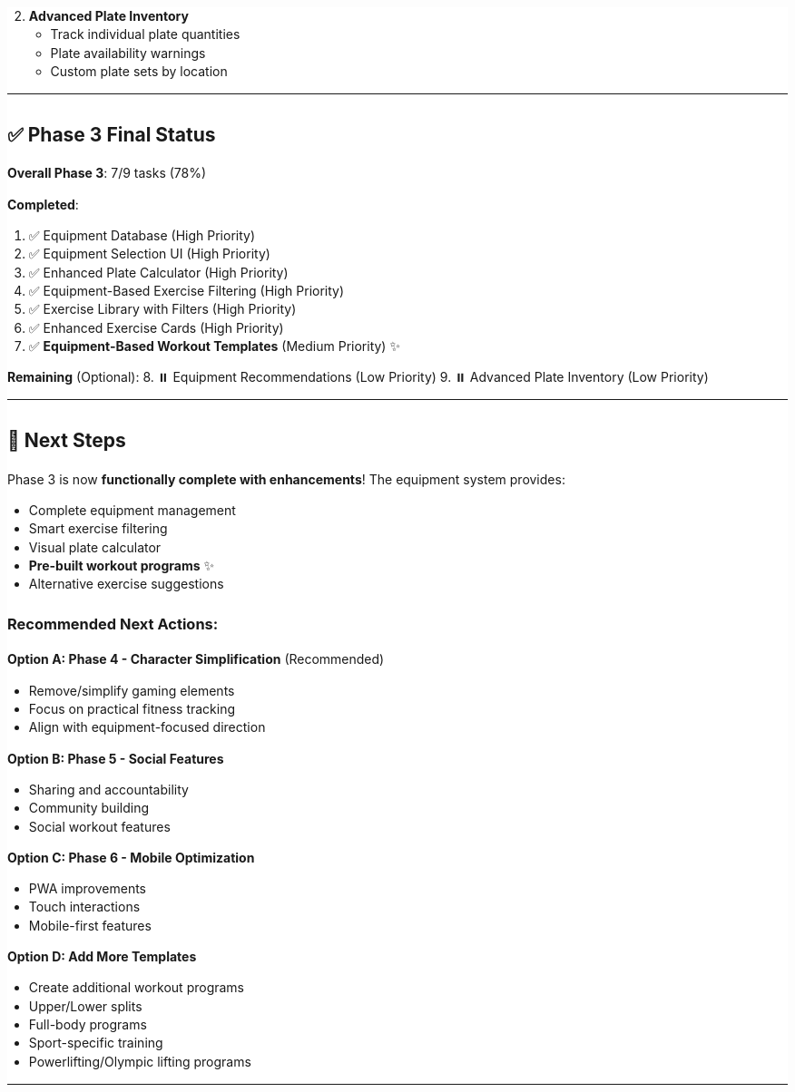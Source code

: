 2. **Advanced Plate Inventory**
   - Track individual plate quantities
   - Plate availability warnings
   - Custom plate sets by location

---

## ✅ Phase 3 Final Status

**Overall Phase 3**: 7/9 tasks (78%)

**Completed**:
1. ✅ Equipment Database (High Priority)
2. ✅ Equipment Selection UI (High Priority)
3. ✅ Enhanced Plate Calculator (High Priority)
4. ✅ Equipment-Based Exercise Filtering (High Priority)
5. ✅ Exercise Library with Filters (High Priority)
6. ✅ Enhanced Exercise Cards (High Priority)
7. ✅ **Equipment-Based Workout Templates** (Medium Priority) ✨

**Remaining** (Optional):
8. ⏸️ Equipment Recommendations (Low Priority)
9. ⏸️ Advanced Plate Inventory (Low Priority)

---

## 🎯 Next Steps

Phase 3 is now **functionally complete with enhancements**! The equipment system provides:
- Complete equipment management
- Smart exercise filtering
- Visual plate calculator
- **Pre-built workout programs** ✨
- Alternative exercise suggestions

### Recommended Next Actions:

**Option A: Phase 4 - Character Simplification** (Recommended)
- Remove/simplify gaming elements
- Focus on practical fitness tracking
- Align with equipment-focused direction

**Option B: Phase 5 - Social Features**
- Sharing and accountability
- Community building
- Social workout features

**Option C: Phase 6 - Mobile Optimization**
- PWA improvements
- Touch interactions
- Mobile-first features

**Option D: Add More Templates**
- Create additional workout programs
- Upper/Lower splits
- Full-body programs
- Sport-specific training
- Powerlifting/Olympic lifting programs

---
